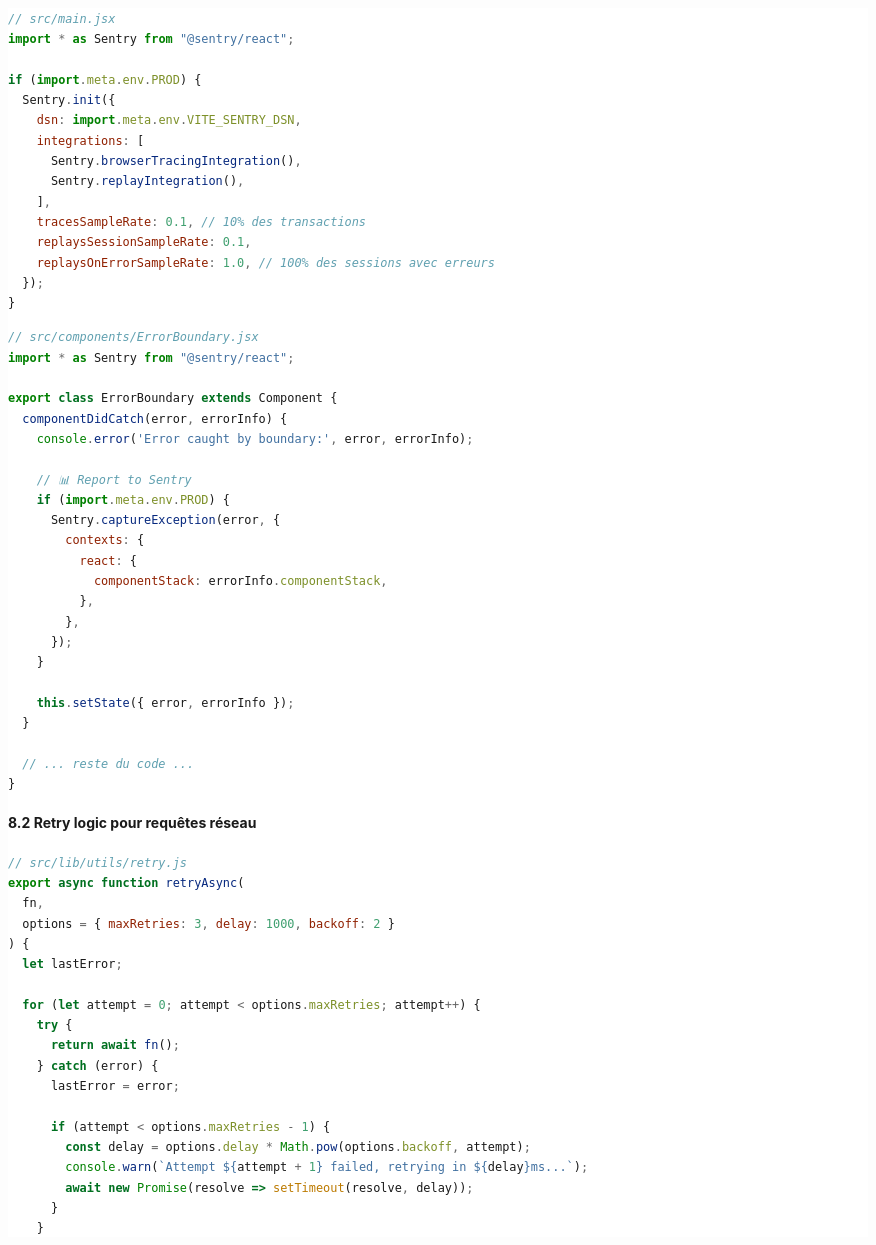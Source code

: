 ```javascript
// src/main.jsx
import * as Sentry from "@sentry/react";

if (import.meta.env.PROD) {
  Sentry.init({
    dsn: import.meta.env.VITE_SENTRY_DSN,
    integrations: [
      Sentry.browserTracingIntegration(),
      Sentry.replayIntegration(),
    ],
    tracesSampleRate: 0.1, // 10% des transactions
    replaysSessionSampleRate: 0.1,
    replaysOnErrorSampleRate: 1.0, // 100% des sessions avec erreurs
  });
}
```

```javascript
// src/components/ErrorBoundary.jsx
import * as Sentry from "@sentry/react";

export class ErrorBoundary extends Component {
  componentDidCatch(error, errorInfo) {
    console.error('Error caught by boundary:', error, errorInfo);
    
    // 📊 Report to Sentry
    if (import.meta.env.PROD) {
      Sentry.captureException(error, {
        contexts: {
          react: {
            componentStack: errorInfo.componentStack,
          },
        },
      });
    }
    
    this.setState({ error, errorInfo });
  }
  
  // ... reste du code ...
}
```

#### 8.2 Retry logic pour requêtes réseau
```javascript
// src/lib/utils/retry.js
export async function retryAsync(
  fn,
  options = { maxRetries: 3, delay: 1000, backoff: 2 }
) {
  let lastError;
  
  for (let attempt = 0; attempt < options.maxRetries; attempt++) {
    try {
      return await fn();
    } catch (error) {
      lastError = error;
      
      if (attempt < options.maxRetries - 1) {
        const delay = options.delay * Math.pow(options.backoff, attempt);
        console.warn(`Attempt ${attempt + 1} failed, retrying in ${delay}ms...`);
        await new Promise(resolve => setTimeout(resolve, delay));
      }
    }
```